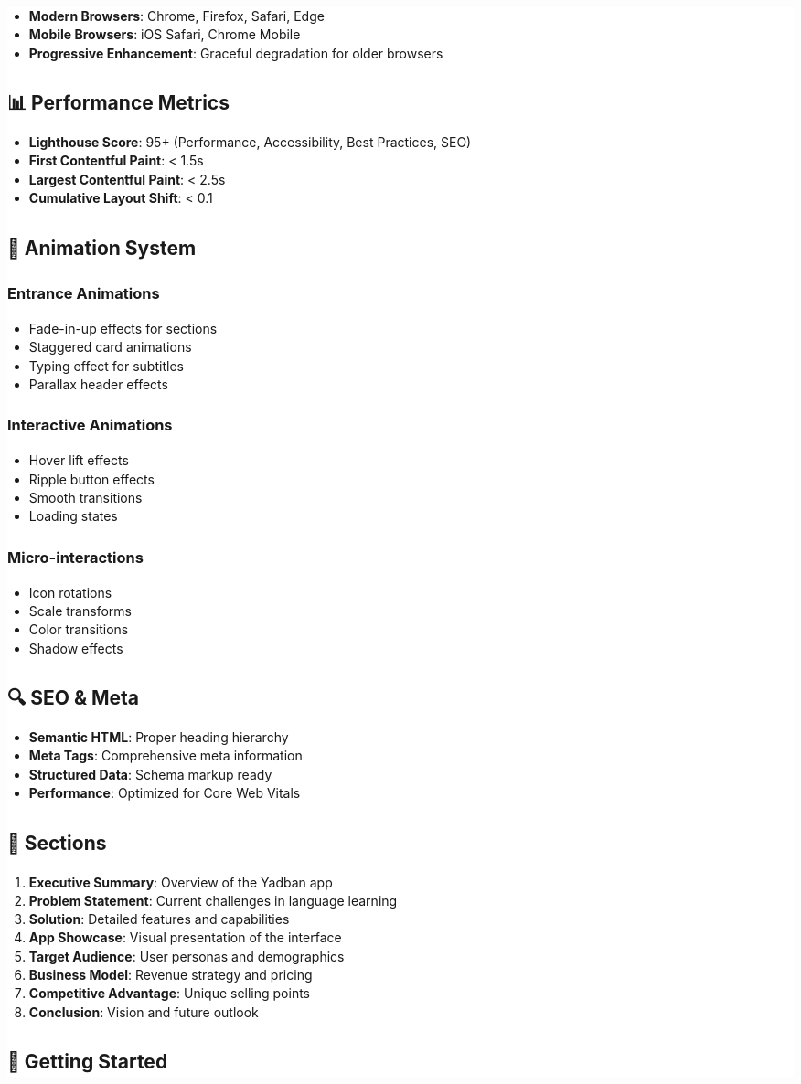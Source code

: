 - **Modern Browsers**: Chrome, Firefox, Safari, Edge
- **Mobile Browsers**: iOS Safari, Chrome Mobile
- **Progressive Enhancement**: Graceful degradation for older browsers

## 📊 Performance Metrics

- **Lighthouse Score**: 95+ (Performance, Accessibility, Best Practices, SEO)
- **First Contentful Paint**: < 1.5s
- **Largest Contentful Paint**: < 2.5s
- **Cumulative Layout Shift**: < 0.1

## 🎨 Animation System

### Entrance Animations
- Fade-in-up effects for sections
- Staggered card animations
- Typing effect for subtitles
- Parallax header effects

### Interactive Animations
- Hover lift effects
- Ripple button effects
- Smooth transitions
- Loading states

### Micro-interactions
- Icon rotations
- Scale transforms
- Color transitions
- Shadow effects

## 🔍 SEO & Meta

- **Semantic HTML**: Proper heading hierarchy
- **Meta Tags**: Comprehensive meta information
- **Structured Data**: Schema markup ready
- **Performance**: Optimized for Core Web Vitals

## 📄 Sections

1. **Executive Summary**: Overview of the Yadban app
2. **Problem Statement**: Current challenges in language learning
3. **Solution**: Detailed features and capabilities
4. **App Showcase**: Visual presentation of the interface
5. **Target Audience**: User personas and demographics
6. **Business Model**: Revenue strategy and pricing
7. **Competitive Advantage**: Unique selling points
8. **Conclusion**: Vision and future outlook

## 🚀 Getting Started

